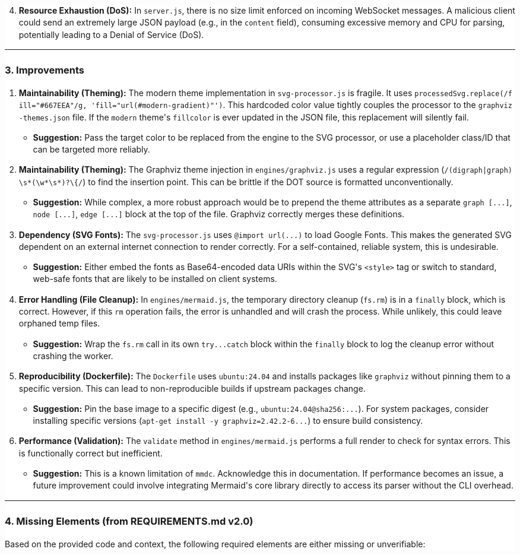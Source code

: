 4.  **Resource Exhaustion (DoS):** In `server.js`, there is no size limit enforced on incoming WebSocket messages. A malicious client could send an extremely large JSON payload (e.g., in the `content` field), consuming excessive memory and CPU for parsing, potentially leading to a Denial of Service (DoS).

---

### **3. Improvements**

1.  **Maintainability (Theming):** The modern theme implementation in `svg-processor.js` is fragile. It uses `processedSvg.replace(/fill="#667EEA"/g, 'fill="url(#modern-gradient)"')`. This hardcoded color value tightly couples the processor to the `graphviz-themes.json` file. If the `modern` theme's `fillcolor` is ever updated in the JSON file, this replacement will silently fail.
    *   **Suggestion:** Pass the target color to be replaced from the engine to the SVG processor, or use a placeholder class/ID that can be targeted more reliably.

2.  **Maintainability (Theming):** The Graphviz theme injection in `engines/graphviz.js` uses a regular expression (`/(digraph|graph)\s*(\w*\s*)?\{/`) to find the insertion point. This can be brittle if the DOT source is formatted unconventionally.
    *   **Suggestion:** While complex, a more robust approach would be to prepend the theme attributes as a separate `graph [...]`, `node [...]`, `edge [...]` block at the top of the file. Graphviz correctly merges these definitions.

3.  **Dependency (SVG Fonts):** The `svg-processor.js` uses `@import url(...)` to load Google Fonts. This makes the generated SVG dependent on an external internet connection to render correctly. For a self-contained, reliable system, this is undesirable.
    *   **Suggestion:** Either embed the fonts as Base64-encoded data URIs within the SVG's `<style>` tag or switch to standard, web-safe fonts that are likely to be installed on client systems.

4.  **Error Handling (File Cleanup):** In `engines/mermaid.js`, the temporary directory cleanup (`fs.rm`) is in a `finally` block, which is correct. However, if this `rm` operation fails, the error is unhandled and will crash the process. While unlikely, this could leave orphaned temp files.
    *   **Suggestion:** Wrap the `fs.rm` call in its own `try...catch` block within the `finally` block to log the cleanup error without crashing the worker.

5.  **Reproducibility (Dockerfile):** The `Dockerfile` uses `ubuntu:24.04` and installs packages like `graphviz` without pinning them to a specific version. This can lead to non-reproducible builds if upstream packages change.
    *   **Suggestion:** Pin the base image to a specific digest (e.g., `ubuntu:24.04@sha256:...`). For system packages, consider installing specific versions (`apt-get install -y graphviz=2.42.2-6...`) to ensure build consistency.

6.  **Performance (Validation):** The `validate` method in `engines/mermaid.js` performs a full render to check for syntax errors. This is functionally correct but inefficient.
    *   **Suggestion:** This is a known limitation of `mmdc`. Acknowledge this in documentation. If performance becomes an issue, a future improvement could involve integrating Mermaid's core library directly to access its parser without the CLI overhead.

---

### **4. Missing Elements (from REQUIREMENTS.md v2.0)**

Based on the provided code and context, the following required elements are either missing or unverifiable:
